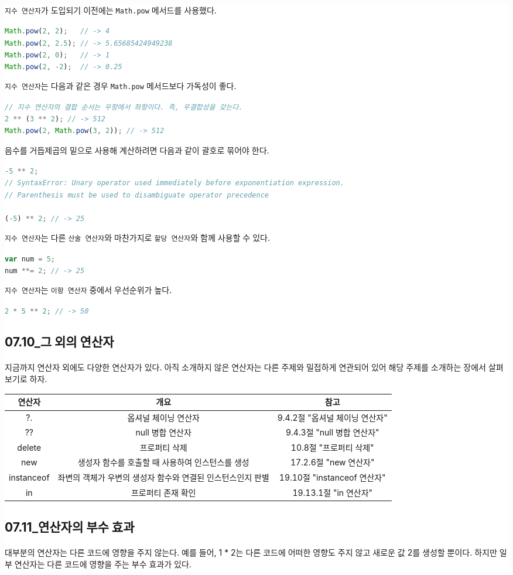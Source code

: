 `지수 연산자`가 도입되기 이전에는 `Math.pow` 메서드를 사용했다.

```javascript
Math.pow(2, 2);   // -> 4
Math.pow(2, 2.5); // -> 5.65685424949238
Math.pow(2, 0);   // -> 1
Math.pow(2, -2);  // -> 0.25
```

`지수 연산자`는 다음과 같은 경우 `Math.pow` 메서드보다 가독성이 좋다.

```javascript
// 지수 연산자의 결합 순서는 우항에서 좌항이다. 즉, 우결합성을 갖는다.
2 ** (3 ** 2); // -> 512
Math.pow(2, Math.pow(3, 2)); // -> 512
```

음수를 거듭제곱의 밑으로 사용해 계산하려면 다음과 같이 괄호로 묶어야 한다.

```javascript
-5 ** 2;
// SyntaxError: Unary operator used immediately before exponentiation expression.
// Parenthesis must be used to disambiguate operator precedence

(-5) ** 2; // -> 25
```

`지수 연산자`는 다른 `산술 연산자`와 마찬가지로 `할당 연산자`와 함께 사용할 수 있다.

```javascript
var num = 5;
num **= 2; // -> 25
```

`지수 연산자`는 `이항 연산자` 중에서 우선순위가 높다.

```javascript
2 * 5 ** 2; // -> 50
```

## 07.10_그 외의 연산자
지금까지 연산자 외에도 다양한 연산자가 있다. 아직 소개하지 않은 연산자는 다른 주제와 밀접하게 연관되어 있어 해당 주제를 소개하는 장에서 살펴보기로 하자.

|연산자|개요|참고|
|:--:|:--:|:--:|
|?.|옵셔널 체이닝 연산자|9.4.2절 "옵셔널 체이닝 연산자"|
|??|null 병합 연산자|9.4.3절 "null 병합 연산자"|
|delete|프로퍼티 삭제|10.8절 "프로퍼티 삭제"|
|new|생성자 함수를 호출할 때 사용하여 인스턴스를 생성|17.2.6절 "new 연산자"|
|instanceof|좌변의 객체가 우변의 생성자 함수와 연결된 인스턴스인지 판별|19.10절 "instanceof 연산자"|
|in|프로퍼티 존재 확인|19.13.1절 "in 연산자"|

## 07.11_연산자의 부수 효과
대부분의 연산자는 다른 코드에 영향을 주지 않는다. 예를 들어, 1 * 2는 다른 코드에 어떠한 영향도 주지 않고 새로운 값 2를 생성할 뿐이다. 하지만 일부 연산자는 다른 코드에 영향을 주는 부수 효과가 있다.
